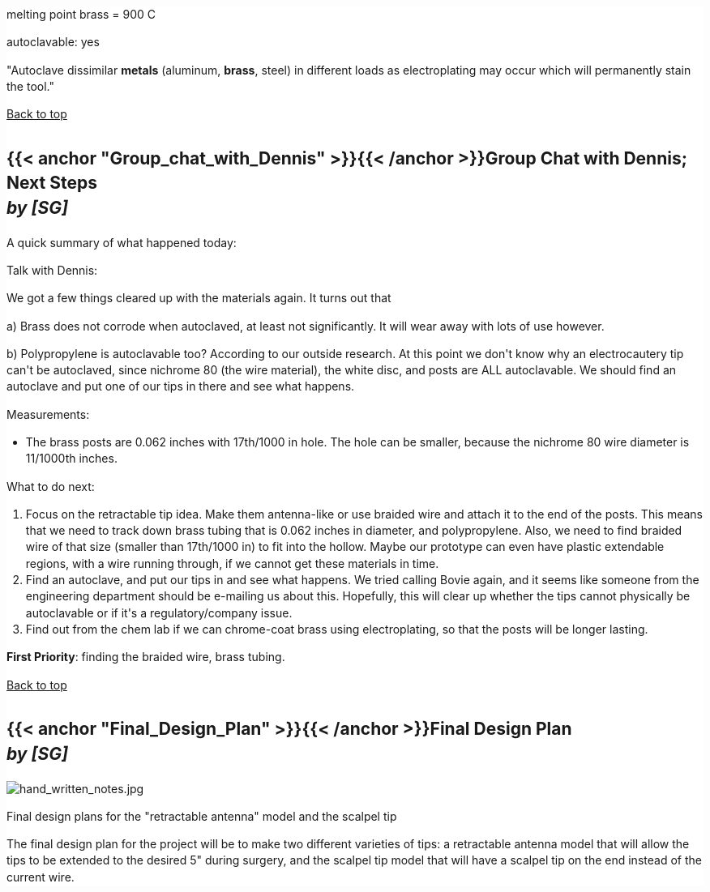 melting point brass = 900 C

autoclavable: yes

"Autoclave dissimilar **metals** (aluminum, **brass**, steel) in different loads as electroplating may occur which will permanently stain the tool."

[Back to top](#Tip_Ideas)

{{< anchor "Group_chat_with_Dennis" >}}{{< /anchor >}}Group Chat with Dennis; Next Steps  
_by \[SG\]_
------------------------------------------------------------------------------------------------------

A quick summary of what happened today:

Talk with Dennis:

We got a few things cleared up with the materials again. It turns out that

a) Brass does not corrode when autoclaved, at least not significantly. It will wear away with lots of use however.

b) Polypropylene is autoclavable too? According to our outside research. At this point we don't know why an electrocautery tip can't be autoclaved, since nichrome 80 (the wire material), the white disc, and posts are ALL autoclavable. We should find an autoclave and put one of our tips in there and see what happens.

Measurements:

*   The brass posts are 0.062 inches with 17th/1000 in hole. The hole can be smaller, because the nichrome 80 wire diameter is 11/1000th inches.

What to do next:

1.  Focus on the retractable tip idea. Make them antenna-like or use braided wire and attach it to the end of the posts. This means that we need to track down brass tubing that is 0.062 inches in diameter, and polypropylene. Also, we need to find braided wire of that size (smaller than 17th/1000 in) to fit into the hollow. Maybe our prototype can even have plastic extendable regions, with a wire running through, if we cannot get these materials in time.
2.  Find an autoclave, and put our tips in and see what happens. We tried calling Bovie again, and it seems like someone from the engineering department should be e-mailing us about this. Hopefully, this will clear up whether the tips cannot physically be autoclavable or if it's a regulatory/company issue.
3.  Find out from the chem lab if we can chrome-coat brass using electroplating, so that the posts will be longer lasting.

**First Priority**: finding the braided wire, brass tubing.

[Back to top](#Tip_Ideas)

{{< anchor "Final_Design_Plan" >}}{{< /anchor >}}Final Design Plan  
_by \[SG\]_
--------------------------------------------------------------------------------

![hand_written_notes.jpg](BASEURL_PLACEHOLDER/resources/hand_written_notes)

Final design plans for the "retractable antenna" model and the scalpel tip

The final design plan for the project will be to make two different varieties of tips: a retractable antenna model that will allow the tips to be extended to the desired 5" during surgery, and the scalpel tip model that will have a scalpel tip on the end instead of the current wire.
